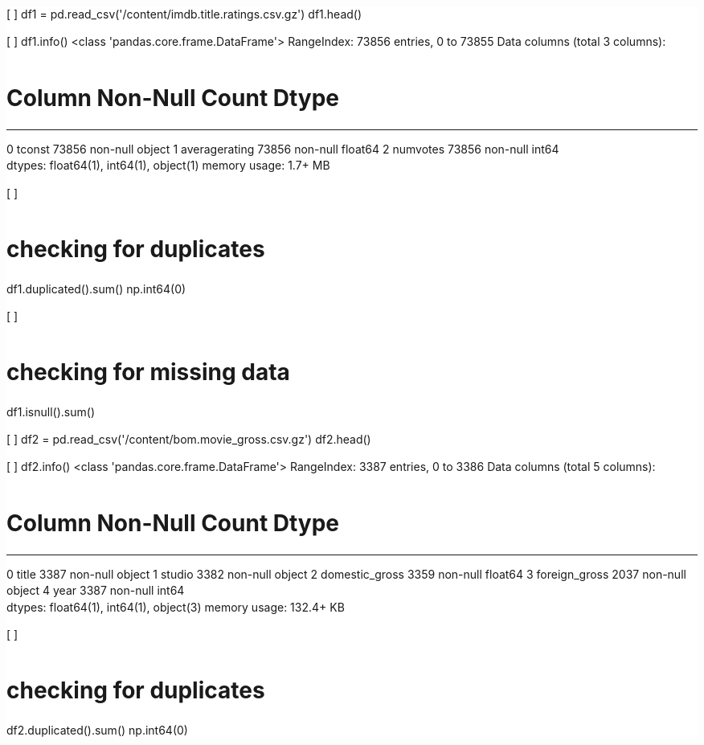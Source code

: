 [ ]
df1 = pd.read_csv('/content/imdb.title.ratings.csv.gz')
df1.head()


[ ]
df1.info()
<class 'pandas.core.frame.DataFrame'>
RangeIndex: 73856 entries, 0 to 73855
Data columns (total 3 columns):
 #   Column         Non-Null Count  Dtype  
---  ------         --------------  -----  
 0   tconst         73856 non-null  object 
 1   averagerating  73856 non-null  float64
 2   numvotes       73856 non-null  int64  
dtypes: float64(1), int64(1), object(1)
memory usage: 1.7+ MB

[ ]
# checking for duplicates
df1.duplicated().sum()
np.int64(0)

[ ]
# checking for missing data
df1.isnull().sum()


[ ]
df2 = pd.read_csv('/content/bom.movie_gross.csv.gz')
df2.head()


[ ]
df2.info()
<class 'pandas.core.frame.DataFrame'>
RangeIndex: 3387 entries, 0 to 3386
Data columns (total 5 columns):
 #   Column          Non-Null Count  Dtype  
---  ------          --------------  -----  
 0   title           3387 non-null   object 
 1   studio          3382 non-null   object 
 2   domestic_gross  3359 non-null   float64
 3   foreign_gross   2037 non-null   object 
 4   year            3387 non-null   int64  
dtypes: float64(1), int64(1), object(3)
memory usage: 132.4+ KB

[ ]
# checking for duplicates
df2.duplicated().sum()
np.int64(0)
